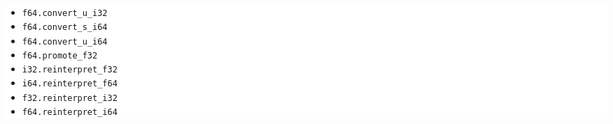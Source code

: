 * `f64.convert_u_i32`
* `f64.convert_s_i64`
* `f64.convert_u_i64`
* `f64.promote_f32`
* `i32.reinterpret_f32`
* `i64.reinterpret_f64`
* `f32.reinterpret_i32`
* `f64.reinterpret_i64`
